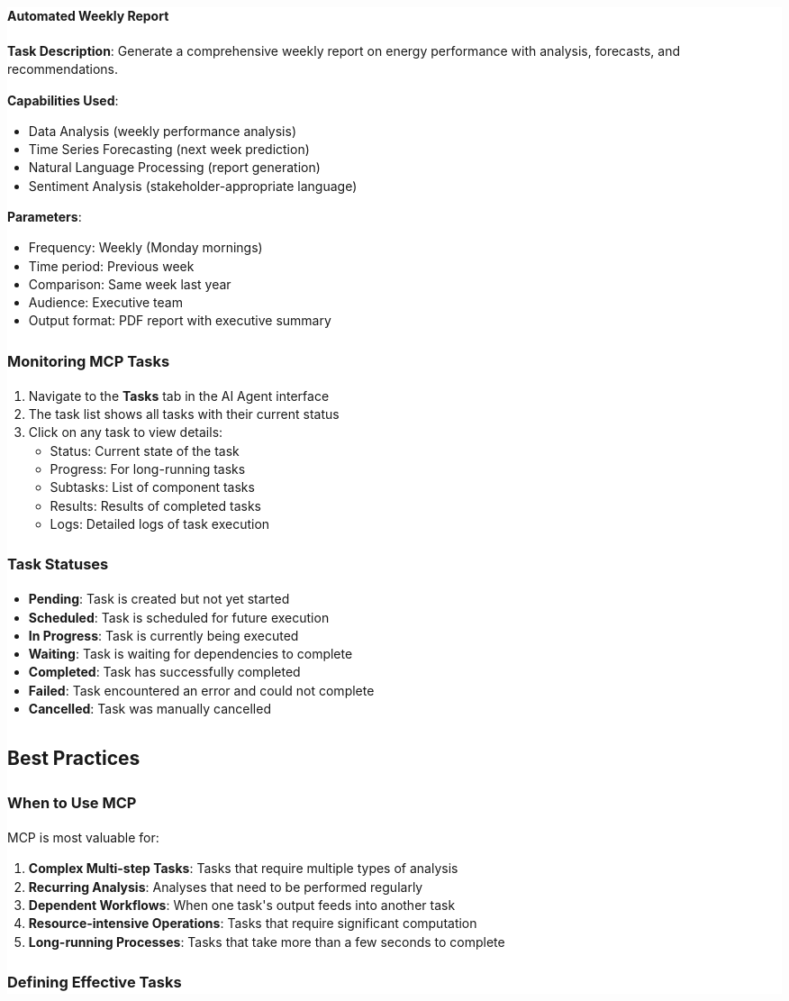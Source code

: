 #### Automated Weekly Report

**Task Description**: Generate a comprehensive weekly report on energy performance with analysis, forecasts, and recommendations.

**Capabilities Used**:
- Data Analysis (weekly performance analysis)
- Time Series Forecasting (next week prediction)
- Natural Language Processing (report generation)
- Sentiment Analysis (stakeholder-appropriate language)

**Parameters**:
- Frequency: Weekly (Monday mornings)
- Time period: Previous week
- Comparison: Same week last year
- Audience: Executive team
- Output format: PDF report with executive summary

### Monitoring MCP Tasks

1. Navigate to the **Tasks** tab in the AI Agent interface
2. The task list shows all tasks with their current status
3. Click on any task to view details:
   - Status: Current state of the task
   - Progress: For long-running tasks
   - Subtasks: List of component tasks
   - Results: Results of completed tasks
   - Logs: Detailed logs of task execution

### Task Statuses

- **Pending**: Task is created but not yet started
- **Scheduled**: Task is scheduled for future execution
- **In Progress**: Task is currently being executed
- **Waiting**: Task is waiting for dependencies to complete
- **Completed**: Task has successfully completed
- **Failed**: Task encountered an error and could not complete
- **Cancelled**: Task was manually cancelled

## Best Practices

### When to Use MCP

MCP is most valuable for:

1. **Complex Multi-step Tasks**: Tasks that require multiple types of analysis
2. **Recurring Analysis**: Analyses that need to be performed regularly
3. **Dependent Workflows**: When one task's output feeds into another task
4. **Resource-intensive Operations**: Tasks that require significant computation
5. **Long-running Processes**: Tasks that take more than a few seconds to complete

### Defining Effective Tasks
